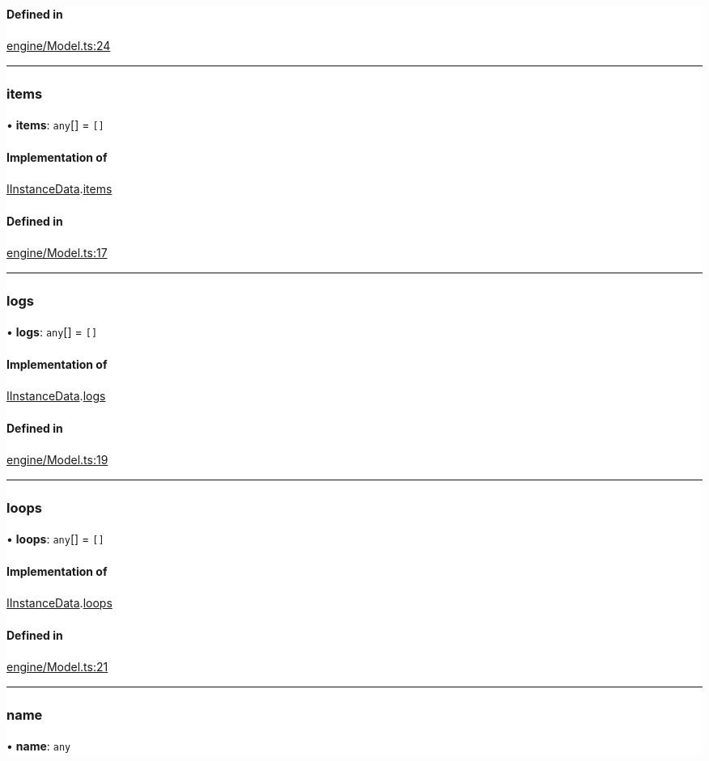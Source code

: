 #### Defined in

[engine/Model.ts:24](https://github.com/bpmnServer/bpmn-server/blob/b56411b/src/engine/Model.ts#L24)

___

### items

• **items**: `any`[] = `[]`

#### Implementation of

[IInstanceData](../interfaces/iinstancedata.md).[items](../interfaces/iinstancedata.md#items)

#### Defined in

[engine/Model.ts:17](https://github.com/bpmnServer/bpmn-server/blob/b56411b/src/engine/Model.ts#L17)

___

### logs

• **logs**: `any`[] = `[]`

#### Implementation of

[IInstanceData](../interfaces/iinstancedata.md).[logs](../interfaces/iinstancedata.md#logs)

#### Defined in

[engine/Model.ts:19](https://github.com/bpmnServer/bpmn-server/blob/b56411b/src/engine/Model.ts#L19)

___

### loops

• **loops**: `any`[] = `[]`

#### Implementation of

[IInstanceData](../interfaces/iinstancedata.md).[loops](../interfaces/iinstancedata.md#loops)

#### Defined in

[engine/Model.ts:21](https://github.com/bpmnServer/bpmn-server/blob/b56411b/src/engine/Model.ts#L21)

___

### name

• **name**: `any`
